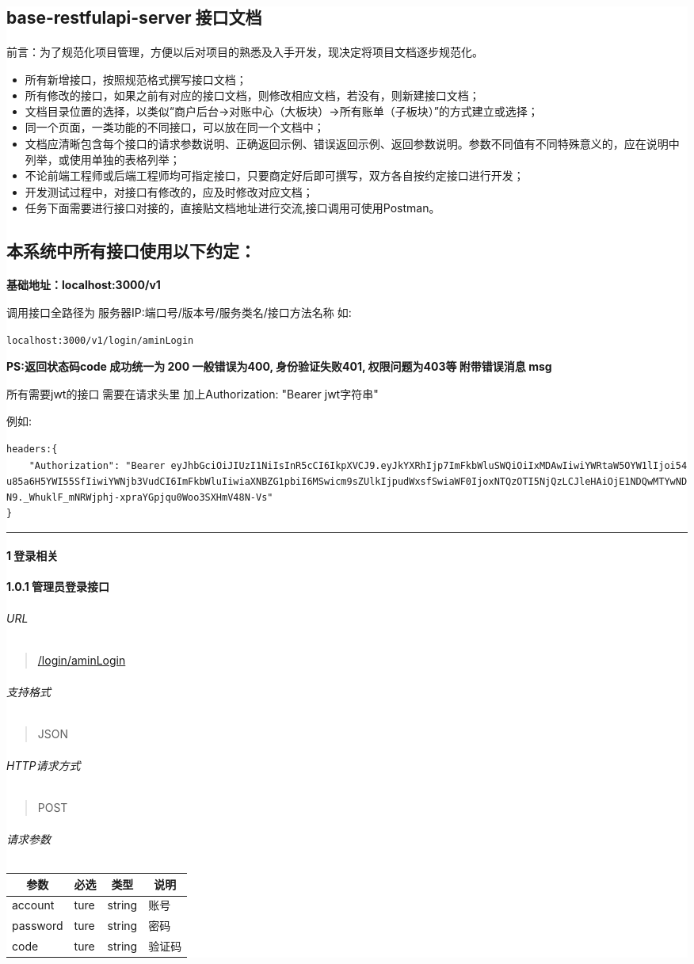 
## base-restfulapi-server 接口文档

前言：为了规范化项目管理，方便以后对项目的熟悉及入手开发，现决定将项目文档逐步规范化。

- 所有新增接口，按照规范格式撰写接口文档；
- 所有修改的接口，如果之前有对应的接口文档，则修改相应文档，若没有，则新建接口文档；
- 文档目录位置的选择，以类似“商户后台→对账中心（大板块）→所有账单（子板块）”的方式建立或选择；
- 同一个页面，一类功能的不同接口，可以放在同一个文档中；
- 文档应清晰包含每个接口的请求参数说明、正确返回示例、错误返回示例、返回参数说明。参数不同值有不同特殊意义的，应在说明中列举，或使用单独的表格列举；
- 不论前端工程师或后端工程师均可指定接口，只要商定好后即可撰写，双方各自按约定接口进行开发；
- 开发测试过程中，对接口有修改的，应及时修改对应文档；
- 任务下面需要进行接口对接的，直接贴文档地址进行交流,接口调用可使用Postman。

本系统中所有接口使用以下约定：
---

**基础地址：localhost:3000/v1**

调用接口全路径为 服务器IP:端口号/版本号/服务类名/接口方法名称 如:
```
localhost:3000/v1/login/aminLogin
```
**PS:返回状态码code 成功统一为 200 一般错误为400, 身份验证失败401, 权限问题为403等 附带错误消息 msg**

所有需要jwt的接口
需要在请求头里 加上Authorization: "Bearer jwt字符串"

例如:

```
headers:{
    "Authorization": "Bearer eyJhbGciOiJIUzI1NiIsInR5cCI6IkpXVCJ9.eyJkYXRhIjp7ImFkbWluSWQiOiIxMDAwIiwiYWRtaW5OYW1lIjoi54u85a6H5YWI55SfIiwiYWNjb3VudCI6ImFkbWluIiwiaXNBZG1pbiI6MSwicm9sZUlkIjpudWxsfSwiaWF0IjoxNTQzOTI5NjQzLCJleHAiOjE1NDQwMTYwNDN9._WhuklF_mNRWjphj-xpraYGpjqu0Woo3SXHmV48N-Vs"
}
```
---

#### 1 登录相关

**1.0.1 管理员登录接口**

###### URL
> [/login/aminLogin](/login/aminLogin)

###### 支持格式
> JSON

###### HTTP请求方式
> POST

###### 请求参数


参数     | 必选 | 类型   | 说明    |
---      |---   |---     |---
account  | ture | string | 账号    |
password | ture | string | 密码    |
code     | ture | string | 验证码  |

